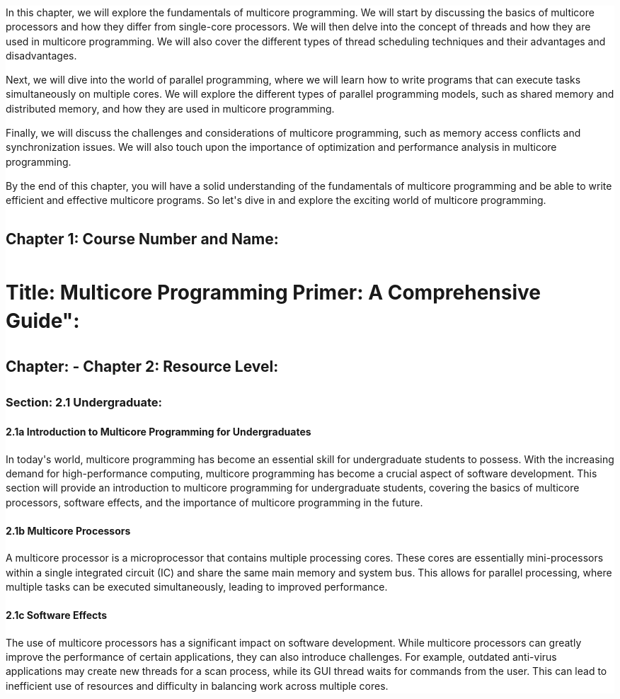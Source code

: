 In this chapter, we will explore the fundamentals of multicore programming. We will start by discussing the basics of multicore processors and how they differ from single-core processors. We will then delve into the concept of threads and how they are used in multicore programming. We will also cover the different types of thread scheduling techniques and their advantages and disadvantages.

Next, we will dive into the world of parallel programming, where we will learn how to write programs that can execute tasks simultaneously on multiple cores. We will explore the different types of parallel programming models, such as shared memory and distributed memory, and how they are used in multicore programming.

Finally, we will discuss the challenges and considerations of multicore programming, such as memory access conflicts and synchronization issues. We will also touch upon the importance of optimization and performance analysis in multicore programming.

By the end of this chapter, you will have a solid understanding of the fundamentals of multicore programming and be able to write efficient and effective multicore programs. So let's dive in and explore the exciting world of multicore programming.


## Chapter 1: Course Number and Name:




# Title: Multicore Programming Primer: A Comprehensive Guide":

## Chapter: - Chapter 2: Resource Level:




### Section: 2.1 Undergraduate:

#### 2.1a Introduction to Multicore Programming for Undergraduates

In today's world, multicore programming has become an essential skill for undergraduate students to possess. With the increasing demand for high-performance computing, multicore programming has become a crucial aspect of software development. This section will provide an introduction to multicore programming for undergraduate students, covering the basics of multicore processors, software effects, and the importance of multicore programming in the future.

#### 2.1b Multicore Processors

A multicore processor is a microprocessor that contains multiple processing cores. These cores are essentially mini-processors within a single integrated circuit (IC) and share the same main memory and system bus. This allows for parallel processing, where multiple tasks can be executed simultaneously, leading to improved performance.

#### 2.1c Software Effects

The use of multicore processors has a significant impact on software development. While multicore processors can greatly improve the performance of certain applications, they can also introduce challenges. For example, outdated anti-virus applications may create new threads for a scan process, while its GUI thread waits for commands from the user. This can lead to inefficient use of resources and difficulty in balancing work across multiple cores.
